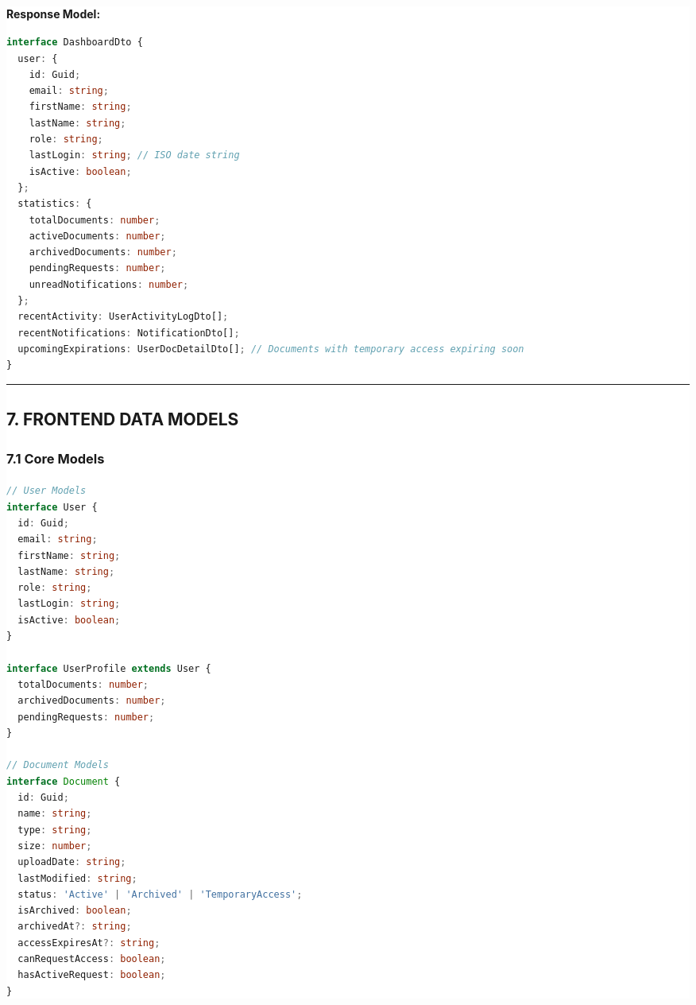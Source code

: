 **Response Model:**
```typescript
interface DashboardDto {
  user: {
    id: Guid;
    email: string;
    firstName: string;
    lastName: string;
    role: string;
    lastLogin: string; // ISO date string
    isActive: boolean;
  };
  statistics: {
    totalDocuments: number;
    activeDocuments: number;
    archivedDocuments: number;
    pendingRequests: number;
    unreadNotifications: number;
  };
  recentActivity: UserActivityLogDto[];
  recentNotifications: NotificationDto[];
  upcomingExpirations: UserDocDetailDto[]; // Documents with temporary access expiring soon
}
```

---

## 7. FRONTEND DATA MODELS

### 7.1 Core Models
```typescript
// User Models
interface User {
  id: Guid;
  email: string;
  firstName: string;
  lastName: string;
  role: string;
  lastLogin: string;
  isActive: boolean;
}

interface UserProfile extends User {
  totalDocuments: number;
  archivedDocuments: number;
  pendingRequests: number;
}

// Document Models
interface Document {
  id: Guid;
  name: string;
  type: string;
  size: number;
  uploadDate: string;
  lastModified: string;
  status: 'Active' | 'Archived' | 'TemporaryAccess';
  isArchived: boolean;
  archivedAt?: string;
  accessExpiresAt?: string;
  canRequestAccess: boolean;
  hasActiveRequest: boolean;
}
```